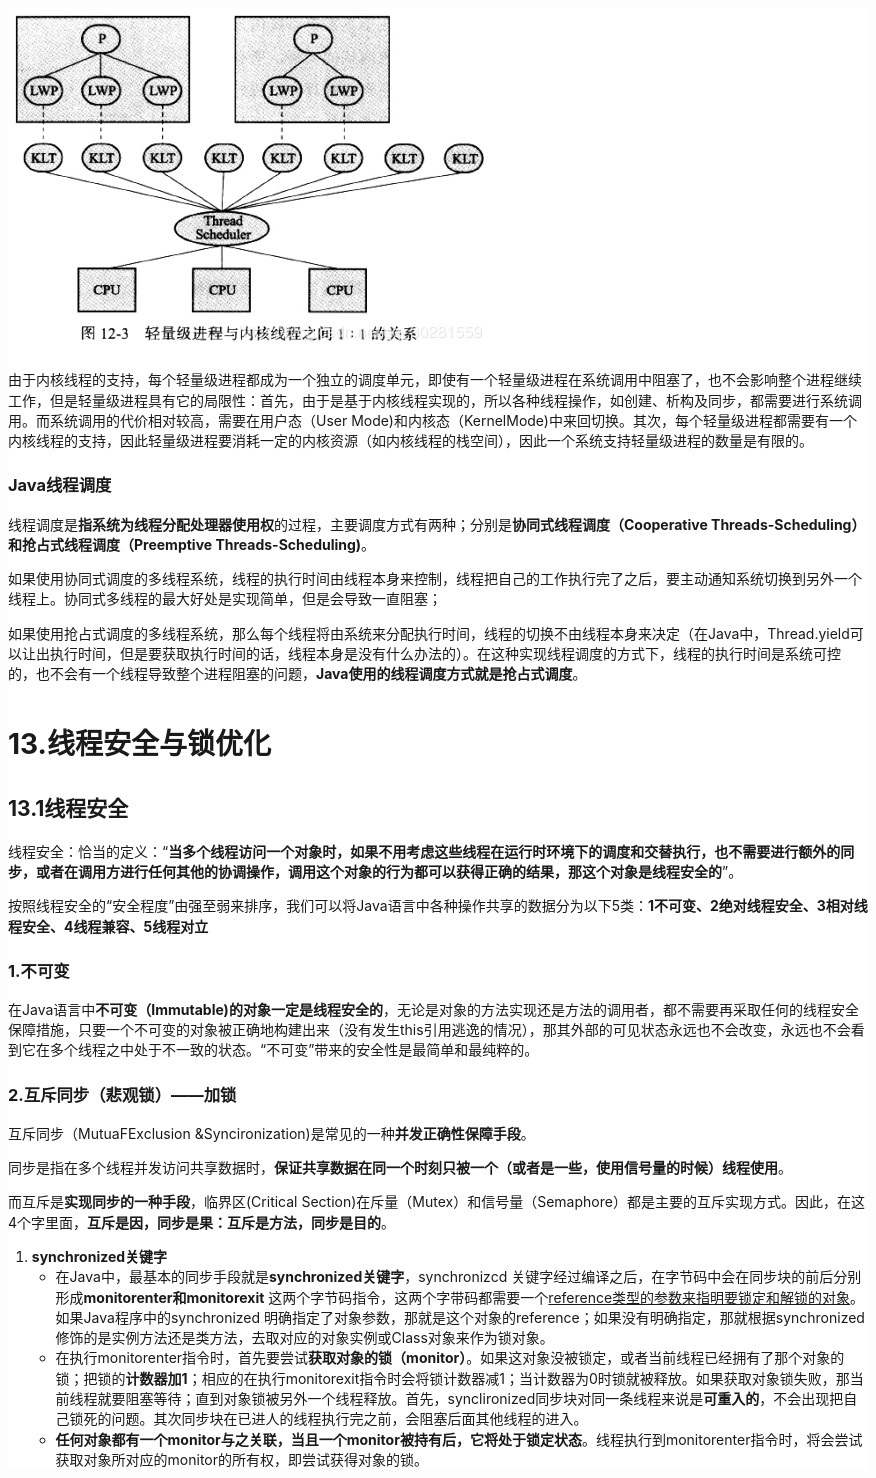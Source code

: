 ![img](03深入理解Java虚拟机の高效并发.assets/20190829210006612.png)

由于内核线程的支持，每个轻量级进程都成为一个独立的调度单元，即使有一个轻量级进程在系统调用中阻塞了，也不会影响整个进程继续工作，但是轻量级进程具有它的局限性：首先，由于是基于内核线程实现的，所以各种线程操作，如创建、析构及同步，都需要进行系统调用。而系统调用的代价相对较高，需要在用户态（User Mode)和内核态（KernelMode)中来回切换。其次，每个轻量级进程都需要有一个内核线程的支持，因此轻量级进程要消耗一定的内核资源（如内核线程的栈空间），因此一个系统支持轻量级进程的数量是有限的。
### Java线程调度
线程调度是**指系统为线程分配处理器使用权**的过程，主要调度方式有两种；分别是**协同式线程调度（Cooperative Threads-Scheduling）和抢占式线程调度（Preemptive Threads-Scheduling)**。

如果使用协同式调度的多线程系统，线程的执行时间由线程本身来控制，线程把自己的工作执行完了之后，要主动通知系统切换到另外一个线程上。协同式多线程的最大好处是实现简单，但是会导致一直阻塞；

如果使用抢占式调度的多线程系统，那么每个线程将由系统来分配执行时间，线程的切换不由线程本身来决定（在Java中，Thread.yield可以让出执行时间，但是要获取执行时间的话，线程本身是没有什么办法的）。在这种实现线程调度的方式下，线程的执行时间是系统可控的，也不会有一个线程导致整个进程阻塞的问题，**Java使用的线程调度方式就是抢占式调度**。
# 13.线程安全与锁优化
## 13.1线程安全
线程安全：恰当的定义：“**当多个线程访问一个对象时，如果不用考虑这些线程在运行时环境下的调度和交替执行，也不需要进行额外的同步，或者在调用方进行任何其他的协调操作，调用这个对象的行为都可以获得正确的结果，那这个对象是线程安全的**”。

按照线程安全的“安全程度”由强至弱来排序，我们可以将Java语言中各种操作共享的数据分为以下5类：**1不可变、2绝对线程安全、3相对线程安全、4线程兼容、5线程对立**

### 1.不可变
在Java语言中**不可变（Immutable)的对象一定是线程安全的**，无论是对象的方法实现还是方法的调用者，都不需要再采取任何的线程安全保障措施，只要一个不可变的对象被正确地构建出来（没有发生this引用逃逸的情况），那其外部的可见状态永远也不会改变，永远也不会看到它在多个线程之中处于不一致的状态。“不可变”带来的安全性是最简单和最纯粹的。

### 2.互斥同步（悲观锁）——加锁
互斥同步（MutuaFExclusion &Syncironization)是常见的一种**并发正确性保障手段**。

同步是指在多个线程并发访问共享数据时，**保证共享数据在同一个时刻只被一个（或者是一些，使用信号量的时候）线程使用**。

而互斥是**实现同步的一种手段**，临界区(Critical Section)在斥量（Mutex）和信号量（Semaphore）都是主要的互斥实现方式。因此，在这4个字里面，**互斥是因，同步是果：互斥是方法，同步是目的**。
1. **synchronized关键字**
   - 在Java中，最基本的同步手段就是**synchronized关键字**，synchronizcd 关键字经过编译之后，在字节码中会在同步块的前后分别形成**monitorenter和monitorexit** 这两个字节码指令，这两个字带码都需要一个<u>reference类型的参数来指明要锁定和解锁的对象</u>。如果Java程序中的synchronized 明确指定了对象参数，那就是这个对象的reference；如果没有明确指定，那就根据synchronized修饰的是实例方法还是类方法，去取对应的对象实例或Class对象来作为锁对象。
   - 在执行monitorenter指令时，首先要尝试**获取对象的锁（monitor）**。如果这对象没被锁定，或者当前线程已经拥有了那个对象的锁；把锁的**计数器加1**；相应的在执行monitorexit指令时会将锁计数器减1；当计数器为0时锁就被释放。如果获取对象锁失败，那当前线程就要阻塞等待；直到对象锁被另外一个线程释放。首先，synclironized同步块对同一条线程来说是**可重入的**，不会出现把自己锁死的问题。其次同步块在已进人的线程执行完之前，会阻塞后面其他线程的进入。
   - **任何对象都有一个monitor与之关联，当且一个monitor被持有后，它将处于锁定状态**。线程执行到monitorenter指令时，将会尝试获取对象所对应的monitor的所有权，即尝试获得对象的锁。
